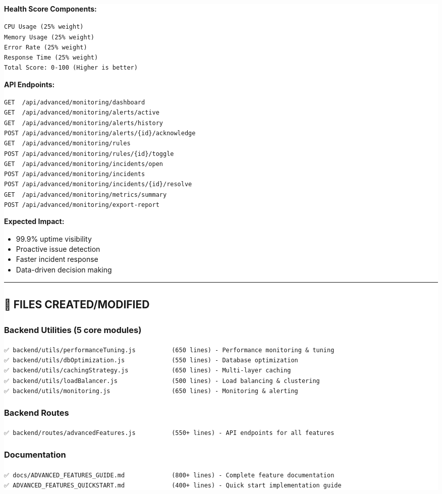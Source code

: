 **Health Score Components:**
```
CPU Usage (25% weight)
Memory Usage (25% weight)
Error Rate (25% weight)
Response Time (25% weight)
Total Score: 0-100 (Higher is better)
```

**API Endpoints:**
```
GET  /api/advanced/monitoring/dashboard
GET  /api/advanced/monitoring/alerts/active
GET  /api/advanced/monitoring/alerts/history
POST /api/advanced/monitoring/alerts/{id}/acknowledge
GET  /api/advanced/monitoring/rules
POST /api/advanced/monitoring/rules/{id}/toggle
GET  /api/advanced/monitoring/incidents/open
POST /api/advanced/monitoring/incidents
POST /api/advanced/monitoring/incidents/{id}/resolve
GET  /api/advanced/monitoring/metrics/summary
POST /api/advanced/monitoring/export-report
```

**Expected Impact:**
- 99.9% uptime visibility
- Proactive issue detection
- Faster incident response
- Data-driven decision making

---

## 📁 FILES CREATED/MODIFIED

### Backend Utilities (5 core modules)
```
✅ backend/utils/performanceTuning.js          (650 lines) - Performance monitoring & tuning
✅ backend/utils/dbOptimization.js             (550 lines) - Database optimization
✅ backend/utils/cachingStrategy.js            (650 lines) - Multi-layer caching
✅ backend/utils/loadBalancer.js               (500 lines) - Load balancing & clustering
✅ backend/utils/monitoring.js                 (650 lines) - Monitoring & alerting
```

### Backend Routes
```
✅ backend/routes/advancedFeatures.js          (550+ lines) - API endpoints for all features
```

### Documentation
```
✅ docs/ADVANCED_FEATURES_GUIDE.md             (800+ lines) - Complete feature documentation
✅ ADVANCED_FEATURES_QUICKSTART.md             (400+ lines) - Quick start implementation guide
```
